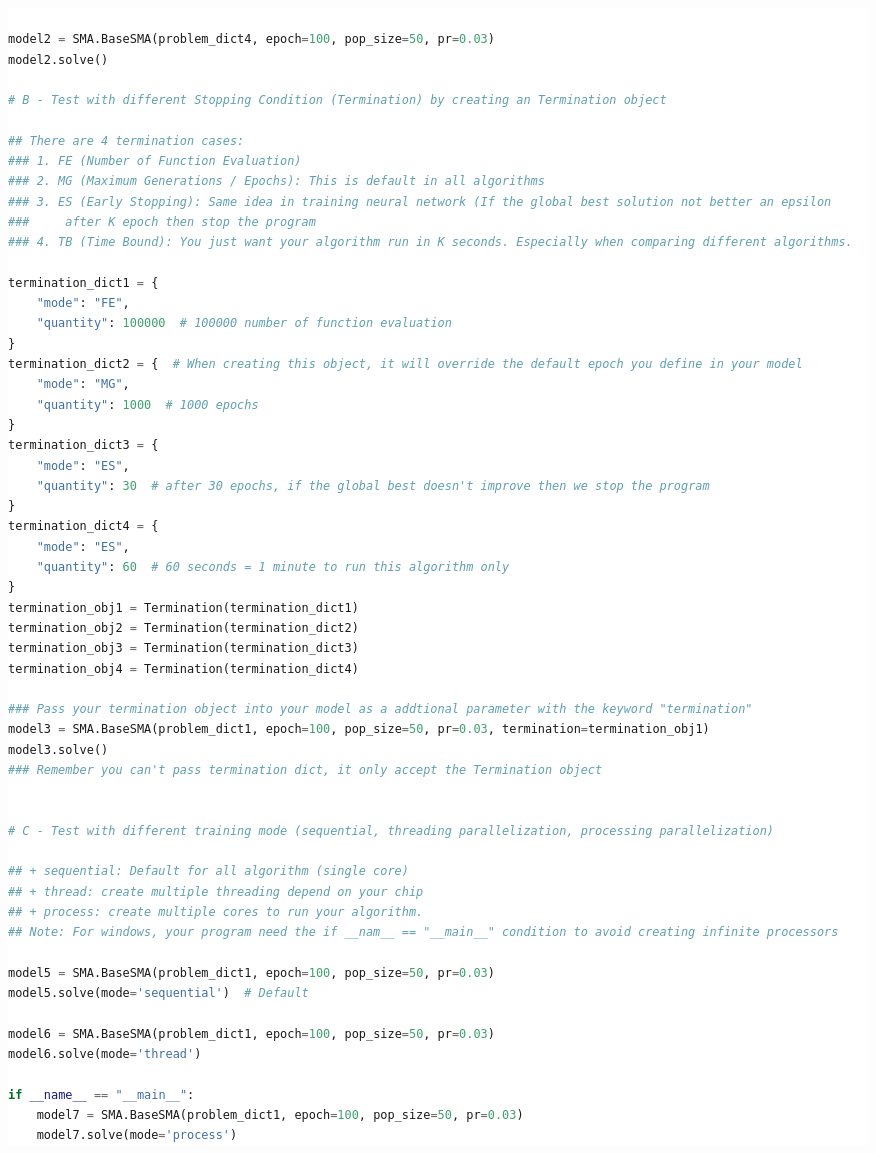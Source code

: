 ```python 

model2 = SMA.BaseSMA(problem_dict4, epoch=100, pop_size=50, pr=0.03)
model2.solve()

# B - Test with different Stopping Condition (Termination) by creating an Termination object

## There are 4 termination cases:
### 1. FE (Number of Function Evaluation)
### 2. MG (Maximum Generations / Epochs): This is default in all algorithms
### 3. ES (Early Stopping): Same idea in training neural network (If the global best solution not better an epsilon
###     after K epoch then stop the program
### 4. TB (Time Bound): You just want your algorithm run in K seconds. Especially when comparing different algorithms.

termination_dict1 = {
    "mode": "FE",
    "quantity": 100000  # 100000 number of function evaluation
}
termination_dict2 = {  # When creating this object, it will override the default epoch you define in your model
    "mode": "MG",
    "quantity": 1000  # 1000 epochs
}
termination_dict3 = {
    "mode": "ES",
    "quantity": 30  # after 30 epochs, if the global best doesn't improve then we stop the program
}
termination_dict4 = {
    "mode": "ES",
    "quantity": 60  # 60 seconds = 1 minute to run this algorithm only
}
termination_obj1 = Termination(termination_dict1)
termination_obj2 = Termination(termination_dict2)
termination_obj3 = Termination(termination_dict3)
termination_obj4 = Termination(termination_dict4)

### Pass your termination object into your model as a addtional parameter with the keyword "termination"
model3 = SMA.BaseSMA(problem_dict1, epoch=100, pop_size=50, pr=0.03, termination=termination_obj1)
model3.solve()
### Remember you can't pass termination dict, it only accept the Termination object


# C - Test with different training mode (sequential, threading parallelization, processing parallelization)

## + sequential: Default for all algorithm (single core)
## + thread: create multiple threading depend on your chip
## + process: create multiple cores to run your algorithm.
## Note: For windows, your program need the if __nam__ == "__main__" condition to avoid creating infinite processors

model5 = SMA.BaseSMA(problem_dict1, epoch=100, pop_size=50, pr=0.03)
model5.solve(mode='sequential')  # Default

model6 = SMA.BaseSMA(problem_dict1, epoch=100, pop_size=50, pr=0.03)
model6.solve(mode='thread')

if __name__ == "__main__":
    model7 = SMA.BaseSMA(problem_dict1, epoch=100, pop_size=50, pr=0.03)
    model7.solve(mode='process')

```